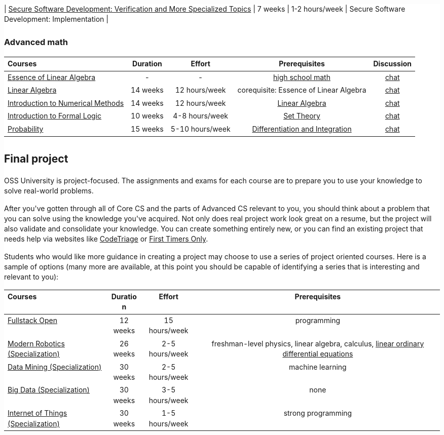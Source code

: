 | [Secure Software Development: Verification and More Specialized Topics](https://www.edx.org/course/secure-software-development-verification-and-more-specialized-topics) |  7 weeks | 1-2 hours/week |          Secure Software Development: Implementation         |

### Advanced math

| Courses                                                                                                                                      | Duration |      Effort     |                                                           Prerequisites                                                           |             Discussion             |
| :------------------------------------------------------------------------------------------------------------------------------------------- | :------: | :-------------: | :-------------------------------------------------------------------------------------------------------------------------------: | :--------------------------------: |
| [Essence of Linear Algebra](https://www.youtube.com/playlist?list=PLZHQObOWTQDPD3MizzM2xVFitgF8hE_ab)                                        |     -    |        -        | [high school math](https://github.com/ossu/computer-science/blob/master/README.md/FAQ.md#how-can-i-review-the-math-prerequisites) | [chat](https://discord.gg/m6wHbP6) |
| [Linear Algebra](https://ocw.mit.edu/courses/mathematics/18-06sc-linear-algebra-fall-2011/)                                                  | 14 weeks |  12 hours/week  |                                               corequisite: Essence of Linear Algebra                                              | [chat](https://discord.gg/k7nSWJH) |
| [Introduction to Numerical Methods](https://ocw.mit.edu/courses/mathematics/18-335j-introduction-to-numerical-methods-spring-2019/index.htm) | 14 weeks |  12 hours/week  |                    [Linear Algebra](https://ocw.mit.edu/courses/mathematics/18-06sc-linear-algebra-fall-2011/)                    | [chat](https://discord.gg/FNEcNNq) |
| [Introduction to Formal Logic](https://forallx.openlogicproject.org/)                                                                        | 10 weeks |  4-8 hours/week |                       [Set Theory](https://www.youtube.com/playlist?list=PL5KkMZvBpo5AH_5GpxMiryJT6Dkj32H6N)                      | [chat](https://discord.gg/MbM2Gg5) |
| [Probability](https://projects.iq.harvard.edu/stat110/home)                                                                                  | 15 weeks | 5-10 hours/week |                       [Differentiation and Integration](https://www.edx.org/course/calculus-1b-integration)                       | [chat](https://discord.gg/UVjs9BU) |

## Final project

OSS University is project-focused.
The assignments and exams for each course are to prepare you to use your knowledge to solve real-world problems.

After you've gotten through all of Core CS and the parts of Advanced CS relevant to you, you should think about a problem that you can solve using the knowledge you've acquired.
Not only does real project work look great on a resume, but the project will also validate and consolidate your knowledge.
You can create something entirely new, or you can find an existing project that needs help via websites like
[CodeTriage](https://www.codetriage.com/)
or
[First Timers Only](https://www.firsttimersonly.com/).

Students who would like more guidance in creating a project may choose to use a series of project oriented courses. Here is a sample of options (many more are available, at this point you should be capable of identifying a series that is interesting and relevant to you):

| Courses                                                                                                                              | Duration |     Effort     |                                                                    Prerequisites                                                                    |
| :----------------------------------------------------------------------------------------------------------------------------------- | :------: | :------------: | :-------------------------------------------------------------------------------------------------------------------------------------------------: |
| [Fullstack Open](https://fullstackopen.com/en/)                                                                                      | 12 weeks |  15 hours/week |                                                                     programming                                                                     |
| [Modern Robotics (Specialization)](https://www.coursera.org/specializations/modernrobotics)                                          | 26 weeks | 2-5 hours/week | freshman-level physics, linear algebra, calculus, [linear ordinary differential equations](https://www.khanacademy.org/math/differential-equations) |
| [Data Mining (Specialization)](https://www.coursera.org/specializations/data-mining)                                                 | 30 weeks | 2-5 hours/week |                                                                   machine learning                                                                  |
| [Big Data (Specialization)](https://www.coursera.org/specializations/big-data)                                                       | 30 weeks | 3-5 hours/week |                                                                         none                                                                        |
| [Internet of Things (Specialization)](https://www.coursera.org/specializations/internet-of-things)                                   | 30 weeks | 1-5 hours/week |                                                                  strong programming                                                                 |